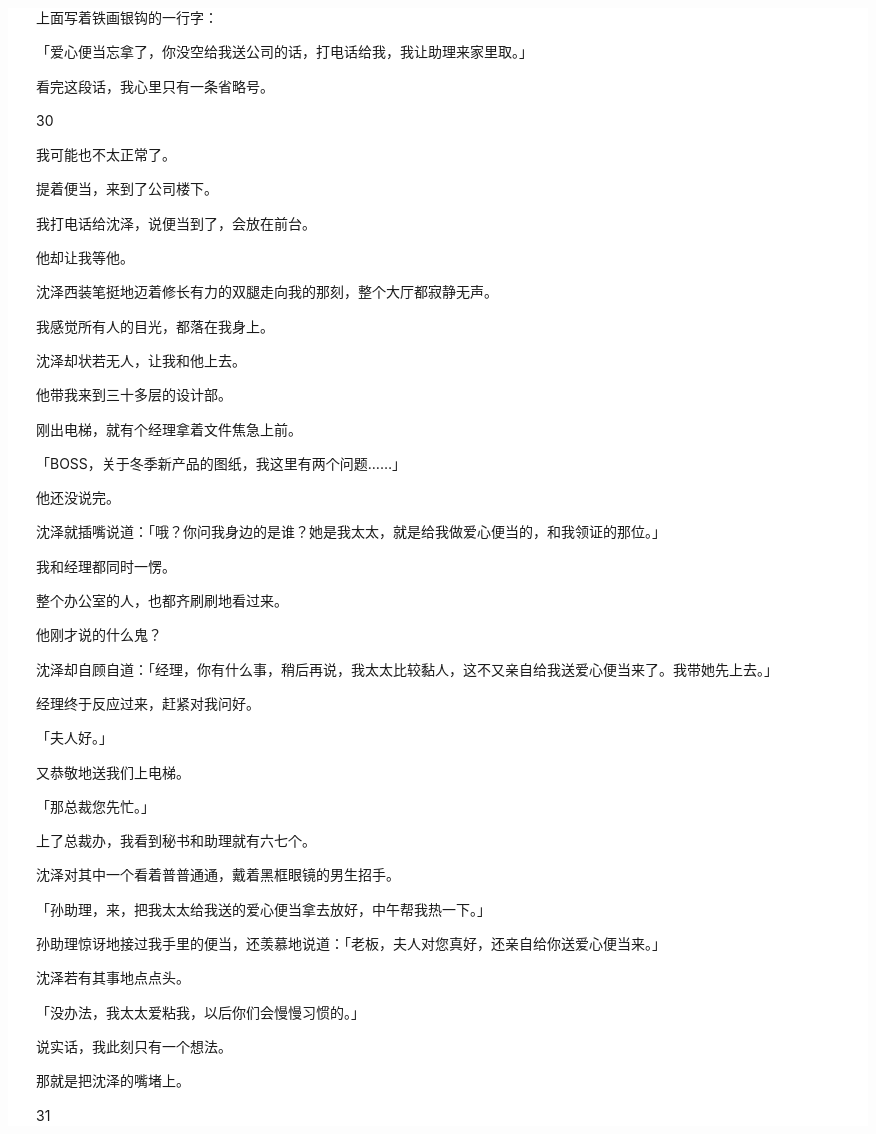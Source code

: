 &emsp;&emsp;上面写着铁画银钩的一行字：  
  
&emsp;&emsp;「爱心便当忘拿了，你没空给我送公司的话，打电话给我，我让助理来家里取。」  
  
&emsp;&emsp;看完这段话，我心里只有一条省略号。  
  
&emsp;&emsp;30  
  
&emsp;&emsp;我可能也不太正常了。  
  
&emsp;&emsp;提着便当，来到了公司楼下。  
  
&emsp;&emsp;我打电话给沈泽，说便当到了，会放在前台。  
  
&emsp;&emsp;他却让我等他。  
  
&emsp;&emsp;沈泽西装笔挺地迈着修长有力的双腿走向我的那刻，整个大厅都寂静无声。  
  
&emsp;&emsp;我感觉所有人的目光，都落在我身上。  
  
&emsp;&emsp;沈泽却状若无人，让我和他上去。  
  
&emsp;&emsp;他带我来到三十多层的设计部。  
  
&emsp;&emsp;刚出电梯，就有个经理拿着文件焦急上前。  
  
&emsp;&emsp;「BOSS，关于冬季新产品的图纸，我这里有两个问题……」  
  
&emsp;&emsp;他还没说完。  
  
&emsp;&emsp;沈泽就插嘴说道：「哦？你问我身边的是谁？她是我太太，就是给我做爱心便当的，和我领证的那位。」  
  
&emsp;&emsp;我和经理都同时一愣。  
  
&emsp;&emsp;整个办公室的人，也都齐刷刷地看过来。  
  
&emsp;&emsp;他刚才说的什么鬼？  
  
&emsp;&emsp;沈泽却自顾自道：「经理，你有什么事，稍后再说，我太太比较黏人，这不又亲自给我送爱心便当来了。我带她先上去。」  
  
&emsp;&emsp;经理终于反应过来，赶紧对我问好。  
  
&emsp;&emsp;「夫人好。」  
  
&emsp;&emsp;又恭敬地送我们上电梯。  
  
&emsp;&emsp;「那总裁您先忙。」  
  
&emsp;&emsp;上了总裁办，我看到秘书和助理就有六七个。  
  
&emsp;&emsp;沈泽对其中一个看着普普通通，戴着黑框眼镜的男生招手。  
  
&emsp;&emsp;「孙助理，来，把我太太给我送的爱心便当拿去放好，中午帮我热一下。」  
  
&emsp;&emsp;孙助理惊讶地接过我手里的便当，还羡慕地说道：「老板，夫人对您真好，还亲自给你送爱心便当来。」  
  
&emsp;&emsp;沈泽若有其事地点点头。  
  
&emsp;&emsp;「没办法，我太太爱粘我，以后你们会慢慢习惯的。」  
  
&emsp;&emsp;说实话，我此刻只有一个想法。  
  
&emsp;&emsp;那就是把沈泽的嘴堵上。  
  
&emsp;&emsp;31  
  